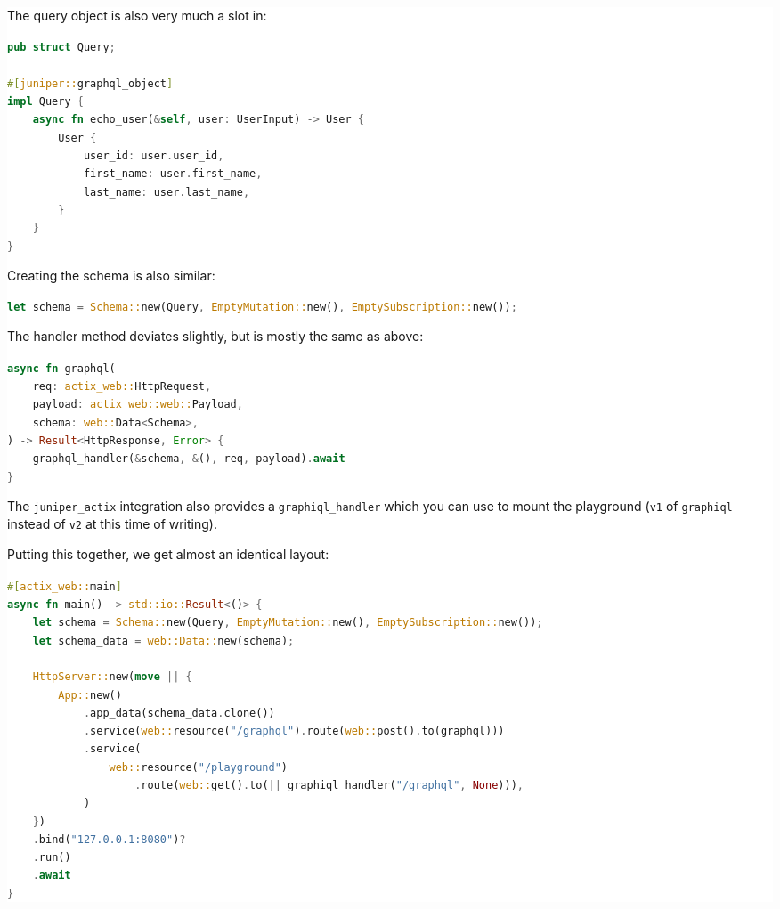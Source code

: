 The query object is also very much a slot in:

```rust
pub struct Query;

#[juniper::graphql_object]
impl Query {
    async fn echo_user(&self, user: UserInput) -> User {
        User {
            user_id: user.user_id,
            first_name: user.first_name,
            last_name: user.last_name,
        }
    }
}
```

Creating the schema is also similar:

```rust
let schema = Schema::new(Query, EmptyMutation::new(), EmptySubscription::new());
```

The handler method deviates slightly, but is mostly the same as above:

```rust
async fn graphql(
    req: actix_web::HttpRequest,
    payload: actix_web::web::Payload,
    schema: web::Data<Schema>,
) -> Result<HttpResponse, Error> {
    graphql_handler(&schema, &(), req, payload).await
}
```

The `juniper_actix` integration also provides a `graphiql_handler` which you can use to mount the playground (`v1` of `graphiql` instead of `v2` at this time of writing).

Putting this together, we get almost an identical layout:

```rust
#[actix_web::main]
async fn main() -> std::io::Result<()> {
    let schema = Schema::new(Query, EmptyMutation::new(), EmptySubscription::new());
    let schema_data = web::Data::new(schema);

    HttpServer::new(move || {
        App::new()
            .app_data(schema_data.clone())
            .service(web::resource("/graphql").route(web::post().to(graphql)))
            .service(
                web::resource("/playground")
                    .route(web::get().to(|| graphiql_handler("/graphql", None))),
            )
    })
    .bind("127.0.0.1:8080")?
    .run()
    .await
}
```


  [k: string]: unknown;
